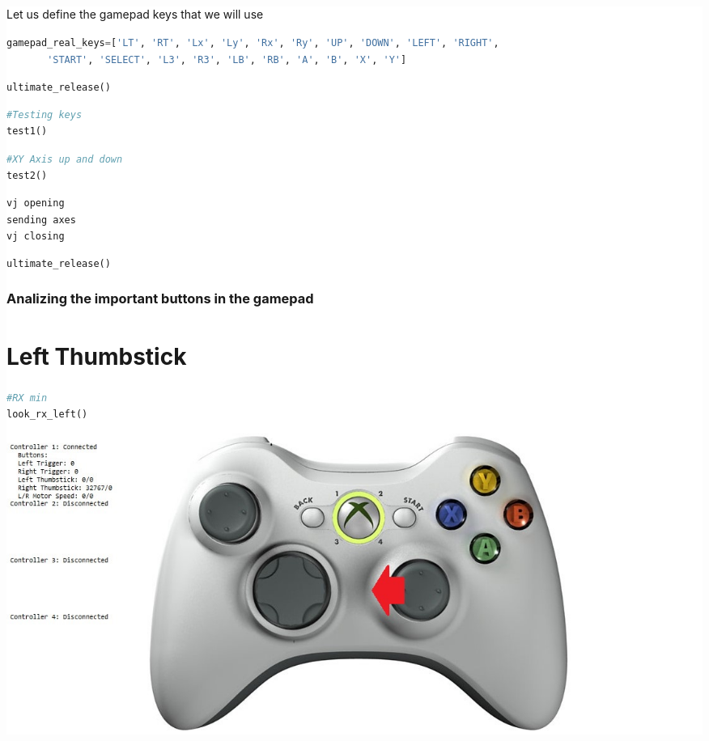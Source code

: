 Let us define the gamepad keys that we will use




```python
gamepad_real_keys=['LT', 'RT', 'Lx', 'Ly', 'Rx', 'Ry', 'UP', 'DOWN', 'LEFT', 'RIGHT',
       'START', 'SELECT', 'L3', 'R3', 'LB', 'RB', 'A', 'B', 'X', 'Y']

```


```python
ultimate_release()
```


```python
#Testing keys
test1()
```


```python
#XY Axis up and down
test2()
```

    vj opening
    sending axes
    vj closing



```python
ultimate_release()
```

### Analizing the important buttons in the gamepad

# Left Thumbstick


```python
#RX min
look_rx_left()
```

<img src="img/left-r.jpg" width="700">
